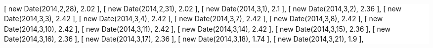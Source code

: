 [
new Date(2014,2,28),
2.02
],
[
new Date(2014,2,31),
2.02
],
[
new Date(2014,3,1),
2.1
],
[
new Date(2014,3,2),
2.36
],
[
new Date(2014,3,3),
2.42
],
[
new Date(2014,3,4),
2.42
],
[
new Date(2014,3,7),
2.42
],
[
new Date(2014,3,8),
2.42
],
[
new Date(2014,3,10),
2.42
],
[
new Date(2014,3,11),
2.42
],
[
new Date(2014,3,14),
2.42
],
[
new Date(2014,3,15),
2.36
],
[
new Date(2014,3,16),
2.36
],
[
new Date(2014,3,17),
2.36
],
[
new Date(2014,3,18),
1.74
],
[
new Date(2014,3,21),
1.9
],